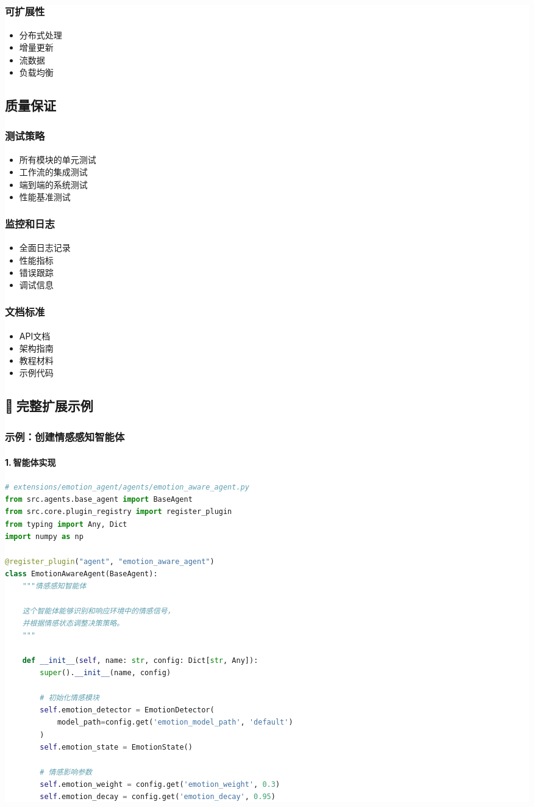 ### 可扩展性

- 分布式处理
- 增量更新
- 流数据
- 负载均衡

## 质量保证

### 测试策略

- 所有模块的单元测试
- 工作流的集成测试
- 端到端的系统测试
- 性能基准测试

### 监控和日志

- 全面日志记录
- 性能指标
- 错误跟踪
- 调试信息

### 文档标准

- API文档
- 架构指南
- 教程材料
- 示例代码

## 📝 完整扩展示例

### 示例：创建情感感知智能体

#### 1. 智能体实现

```python
# extensions/emotion_agent/agents/emotion_aware_agent.py
from src.agents.base_agent import BaseAgent
from src.core.plugin_registry import register_plugin
from typing import Any, Dict
import numpy as np

@register_plugin("agent", "emotion_aware_agent")
class EmotionAwareAgent(BaseAgent):
    """情感感知智能体

    这个智能体能够识别和响应环境中的情感信号，
    并根据情感状态调整决策策略。
    """

    def __init__(self, name: str, config: Dict[str, Any]):
        super().__init__(name, config)

        # 初始化情感模块
        self.emotion_detector = EmotionDetector(
            model_path=config.get('emotion_model_path', 'default')
        )
        self.emotion_state = EmotionState()

        # 情感影响参数
        self.emotion_weight = config.get('emotion_weight', 0.3)
        self.emotion_decay = config.get('emotion_decay', 0.95)
```